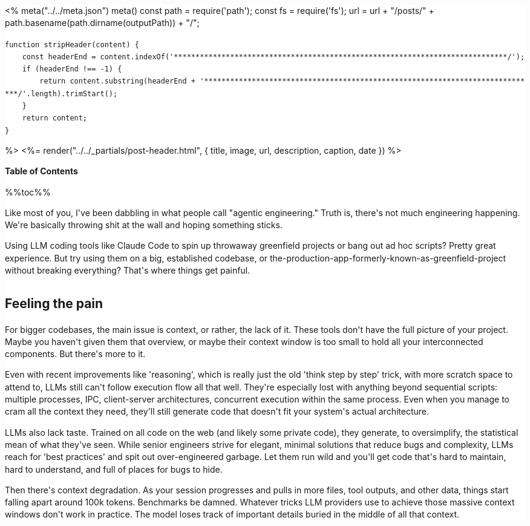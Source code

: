 <%
	meta("../../meta.json")
	meta()
	const path = require('path');
	const fs = require('fs');
	url = url + "/posts/" + path.basename(path.dirname(outputPath)) + "/";

	function stripHeader(content) {
		const headerEnd = content.indexOf('*****************************************************************************/');
		if (headerEnd !== -1) {
			return content.substring(headerEnd + '*****************************************************************************/'.length).trimStart();
		}
		return content;
	}
%>
<%= render("../../_partials/post-header.html", { title, image, url, description, caption, date }) %>

**Table of Contents**
<div class="toc">
%%toc%%
</div>

Like most of you, I've been dabbling in what people call "agentic engineering." Truth is, there's not much engineering happening. We're basically throwing shit at the wall and hoping something sticks.

Using LLM coding tools like Claude Code to spin up throwaway greenfield projects or bang out ad hoc scripts? Pretty great experience. But try using them on a big, established codebase, or the-production-app-formerly-known-as-greenfield-project without breaking everything? That's where things get painful.

## Feeling the pain
For bigger codebases, the main issue is context, or rather, the lack of it. These tools don't have the full picture of your project. Maybe you haven't given them that overview, or maybe their context window is too small to hold all your interconnected components. But there's more to it.

Even with recent improvements like 'reasoning', which is really just the old 'think step by step' trick, with more scratch space to attend to, LLMs still can't follow execution flow all that well. They're especially lost with anything beyond sequential scripts: multiple processes, IPC, client-server architectures, concurrent execution within the same process. Even when you manage to cram all the context they need, they'll still generate code that doesn't fit your system's actual architecture.

LLMs also lack taste. Trained on all code on the web (and likely some private code), they generate, to oversimplify, the statistical mean of what they've seen. While senior engineers strive for elegant, minimal solutions that reduce bugs and complexity, LLMs reach for 'best practices' and spit out over-engineered garbage. Let them run wild and you'll get code that's hard to maintain, hard to understand, and full of places for bugs to hide.

Then there's context degradation. As your session progresses and pulls in more files, tool outputs, and other data, things start falling apart around 100k tokens. Benchmarks be damned. Whatever tricks LLM providers use to achieve those massive context windows don't work in practice. The model loses track of important details buried in the middle of all that context.
